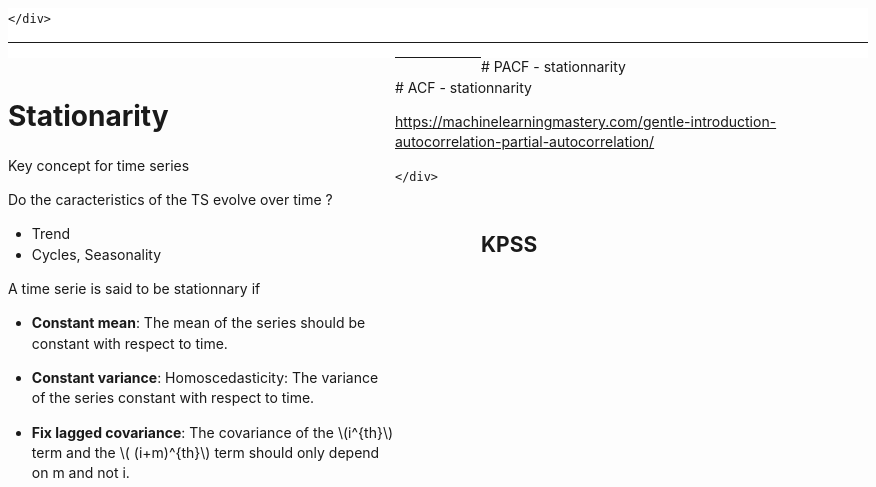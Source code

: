     </div>
</div>
<hr class='vline' />
<div style='float:left; width:45%;  '>
    <div data-markdown>

# Stationarity
Key concept for time series

Do the caracteristics of the TS evolve over time ?

* Trend
* Cycles, Seasonality

A time serie is said to be stationnary if

* **Constant mean**: The mean of the series should be constant with respect to time.

* **Constant variance**: Homoscedasticity: The variance of the series constant with respect to time.

* **Fix lagged covariance**: The covariance of the \\(i^{th}\\) term and the \\( (i+m)^{th}\\) term should only depend on m and not i.

    </div>
</div>
</section>

<section>
<div style='float:right; width:45%;  '>
    <div data-markdown>
# PACF - stationnarity
    </div>
</div>
<hr class='vline' />
<div style='float:left; width:45%;  '>
    <div data-markdown>
# ACF - stationnarity

https://machinelearningmastery.com/gentle-introduction-autocorrelation-partial-autocorrelation/

    </div>
</div>
</section>

<section>
<div style='float:right; width:45%;  '>
    <div data-markdown>

# KPSS
